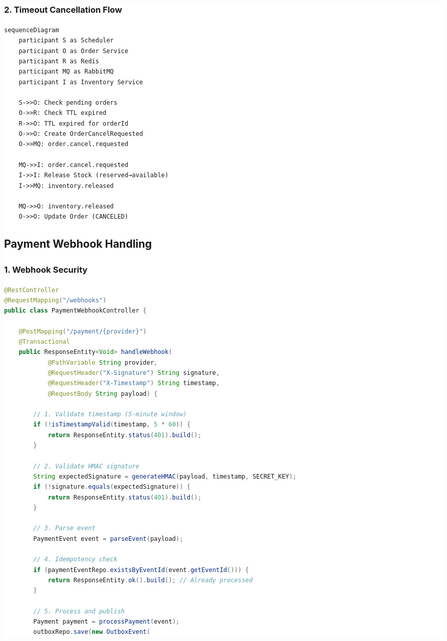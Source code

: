 ### 2. Timeout Cancellation Flow

```mermaid
sequenceDiagram
    participant S as Scheduler
    participant O as Order Service
    participant R as Redis
    participant MQ as RabbitMQ
    participant I as Inventory Service

    S->>O: Check pending orders
    O->>R: Check TTL expired
    R->>O: TTL expired for orderId
    O->>O: Create OrderCancelRequested
    O->>MQ: order.cancel.requested

    MQ->>I: order.cancel.requested
    I->>I: Release Stock (reserved→available)
    I->>MQ: inventory.released

    MQ->>O: inventory.released
    O->>O: Update Order (CANCELED)
```

## Payment Webhook Handling

### 1. Webhook Security

```java
@RestController
@RequestMapping("/webhooks")
public class PaymentWebhookController {

    @PostMapping("/payment/{provider}")
    @Transactional
    public ResponseEntity<Void> handleWebhook(
            @PathVariable String provider,
            @RequestHeader("X-Signature") String signature,
            @RequestHeader("X-Timestamp") String timestamp,
            @RequestBody String payload) {

        // 1. Validate timestamp (5-minute window)
        if (!isTimestampValid(timestamp, 5 * 60)) {
            return ResponseEntity.status(401).build();
        }

        // 2. Validate HMAC signature
        String expectedSignature = generateHMAC(payload, timestamp, SECRET_KEY);
        if (!signature.equals(expectedSignature)) {
            return ResponseEntity.status(401).build();
        }

        // 3. Parse event
        PaymentEvent event = parseEvent(payload);

        // 4. Idempotency check
        if (paymentEventRepo.existsByEventId(event.getEventId())) {
            return ResponseEntity.ok().build(); // Already processed
        }

        // 5. Process and publish
        Payment payment = processPayment(event);
        outboxRepo.save(new OutboxEvent(
```